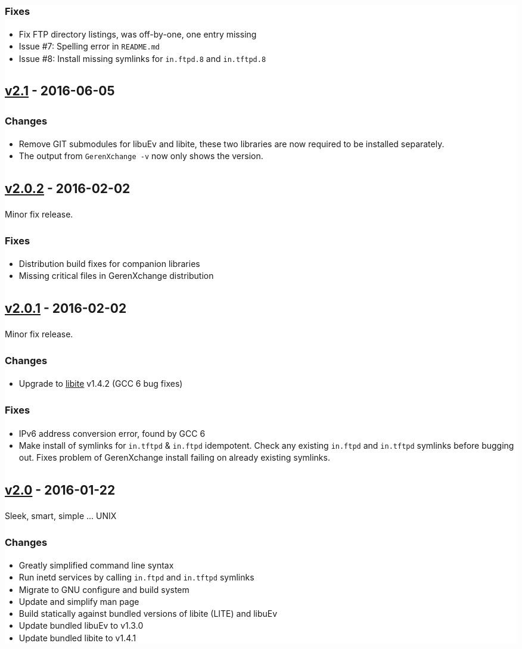 ### Fixes
- Fix FTP directory listings, was off-by-one, one entry missing
- Issue #7: Spelling error in `README.md`
- Issue #8: Install missing symlinks for `in.ftpd.8` and `in.tftpd.8`


[v2.1][] - 2016-06-05
---------------------

### Changes
- Remove GIT submodules for libuEv and libite, these two libraries
  are now required to be installed separately.
- The output from `GerenXchange -v` now only shows the version.


[v2.0.2][] - 2016-02-02
-----------------------

Minor fix release.

### Fixes
- Distribution build fixes for companion libraries
- Missing critical files in GerenXchange distribution


[v2.0.1][] - 2016-02-02
-----------------------

Minor fix release.

### Changes
- Upgrade to [libite][] v1.4.2 (GCC 6 bug fixes)

### Fixes
- IPv6 address conversion error, found by GCC 6
- Make install of symlinks for `in.tftpd` & `in.ftpd` idempotent. Check
  any existing `in.ftpd` and `in.tftpd` symlinks before bugging out.
  Fixes problem of GerenXchange install failing on already existing symlinks.


[v2.0][] - 2016-01-22
---------------------

Sleek, smart, simple ... UNIX

### Changes
- Greatly simplified command line syntax
- Run inetd services by calling `in.ftpd` and `in.tftpd` symlinks
- Migrate to GNU configure and build system
- Update and simplify man page
- Build statically against bundled versions of libite (LITE) and libuEv
- Update bundled libuEv to v1.3.0
- Update bundled libite to v1.4.1


[UNRELEASED]:    https://github.com/troglobit/GerenXchange/compare/v2.15...HEAD
[v2.15]:         https://github.com/troglobit/GerenXchange/compare/v2.14...v2.15
[v2.14]:         https://github.com/troglobit/GerenXchange/compare/v2.13...v2.14
[v2.13]:         https://github.com/troglobit/GerenXchange/compare/v2.12...v2.13
[v2.12]:         https://github.com/troglobit/GerenXchange/compare/v2.11...v2.12
[v2.11]:         https://github.com/troglobit/GerenXchange/compare/v2.10...v2.11
[v2.10]:         https://github.com/troglobit/GerenXchange/compare/v2.9...v2.10
[v2.9]:          https://github.com/troglobit/GerenXchange/compare/v2.8...v2.9
[v2.8]:          https://github.com/troglobit/GerenXchange/compare/v2.7...v2.8
[v2.7]:          https://github.com/troglobit/GerenXchange/compare/v2.6...v2.7
[v2.6]:          https://github.com/troglobit/GerenXchange/compare/v2.5...v2.6
[v2.5]:          https://github.com/troglobit/GerenXchange/compare/v2.4...v2.5
[v2.4]:          https://github.com/troglobit/GerenXchange/compare/v2.3...v2.4
[v2.3]:          https://github.com/troglobit/GerenXchange/compare/v2.2...v2.3
[v2.2]:          https://github.com/troglobit/GerenXchange/compare/v2.1...v2.2
[v2.1]:          https://github.com/troglobit/GerenXchange/compare/v2.0.2...v2.1
[v2.0.2]:        https://github.com/troglobit/GerenXchange/compare/v2.0.1...v2.0.2
[v2.0.1]:        https://github.com/troglobit/GerenXchange/compare/v2.0...v2.0.1
[v2.0]:          https://github.com/troglobit/GerenXchange/compare/v1.9.1...v2.0
[v1.9.1]:        https://github.com/troglobit/GerenXchange/compare/v1.9...v1.9.1
[v1.9]:          https://github.com/troglobit/GerenXchange/compare/v1.8...v1.9
[v1.8]:          https://github.com/troglobit/GerenXchange/compare/v1.7...v1.8
[v1.7]:          https://github.com/troglobit/GerenXchange/compare/v1.6...v1.7
[v1.6]:          https://github.com/troglobit/GerenXchange/compare/v1.5...v1.6
[v1.5]:          https://github.com/troglobit/GerenXchange/compare/v1.4...v1.5
[v1.4]:          https://github.com/troglobit/GerenXchange/compare/v1.3...v1.4
[v1.3]:          https://github.com/troglobit/GerenXchange/compare/v1.2...v1.3
[v1.2]:          https://github.com/troglobit/GerenXchange/compare/v1.1...v1.2
[v1.1]:          https://github.com/troglobit/GerenXchange/compare/v1.0...v1.1
[v1.0]:          https://github.com/troglobit/GerenXchange/compare/v0.1...v1.1
[libuEv]:        https://github.com/troglobit/libuev
[libite]:        https://github.com/troglobit/libite
[ISC license]:   http://en.wikipedia.org/wiki/ISC_license
[RFC 1350]:      http://tools.ietf.org/html/rfc1350
[RFC 2348]:      http://tools.ietf.org/html/rfc2348
[Xu Wang]:       https://github.com/xu-wang11/
[FtpServer]:     https://github.com/xu-wang11/FtpServer
[Travis-CI]:     https://travis-ci.org/troglobit/GerenXchange
[Coverity Scan]: https://scan.coverity.com/projects/2947
[TODO.md]:       https://github.com/troglobit/GerenXchange/blob/master/docs/TODO.md
[README.md]:     https://github.com/troglobit/GerenXchange/blob/master/README.md
[CHANGELOG.md]:  https://github.com/troglobit/GerenXchange/blob/master/CHANGELOG.md